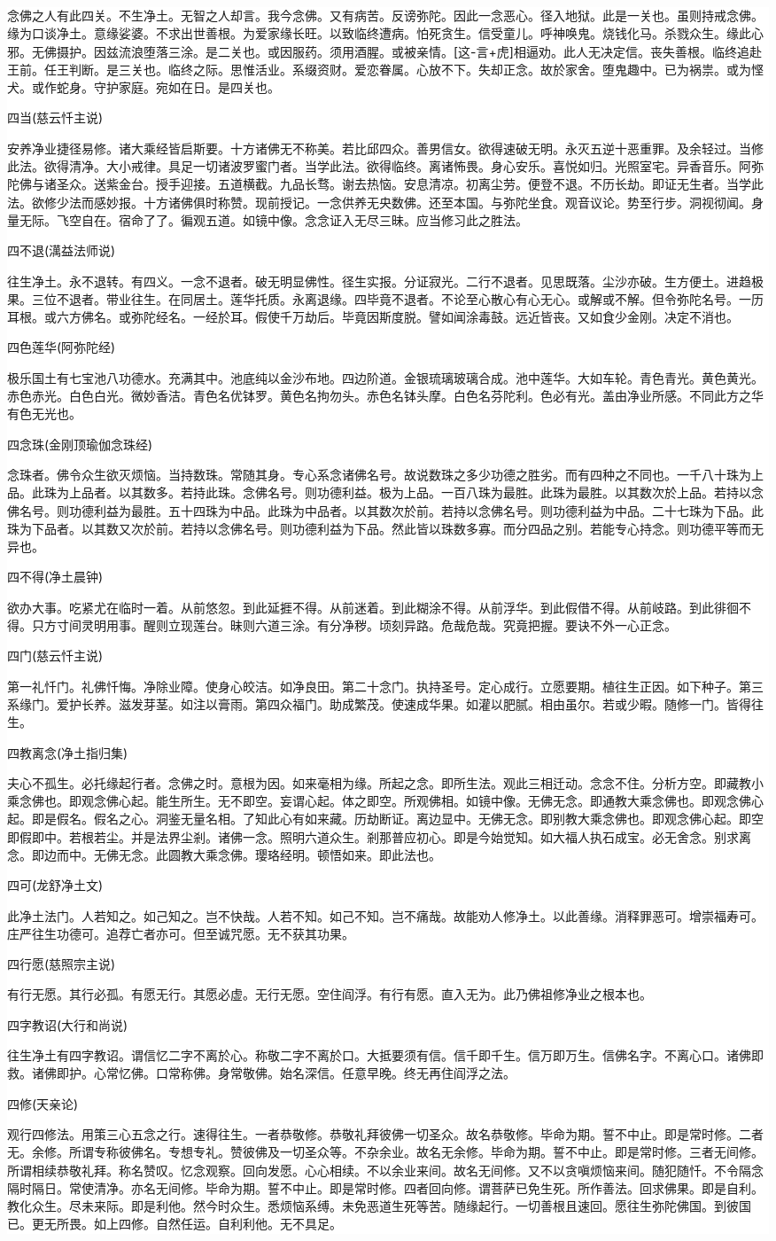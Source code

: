 念佛之人有此四关。不生净土。无智之人却言。我今念佛。又有病苦。反谤弥陀。因此一念恶心。径入地狱。此是一关也。虽则持戒念佛。缘为口谈净土。意缘娑婆。不求出世善根。为爱家缘长旺。以致临终遭病。怕死贪生。信受童儿。呼神唤鬼。烧钱化马。杀戮众生。缘此心邪。无佛摄护。因兹流浪堕落三涂。是二关也。或因服药。须用酒腥。或被亲情。[这-言+虎]相逼劝。此人无决定信。丧失善根。临终追赴王前。任王判断。是三关也。临终之际。思惟活业。系缀资财。爱恋眷属。心放不下。失却正念。故於家舍。堕鬼趣中。已为祸祟。或为悭犬。或作蛇身。守护家庭。宛如在日。是四关也。  

四当(慈云忏主说)  

安养净业捷径易修。诸大乘经皆启斯要。十方诸佛无不称美。若比邱四众。善男信女。欲得速破无明。永灭五逆十恶重罪。及余轻过。当修此法。欲得清净。大小戒律。具足一切诸波罗蜜门者。当学此法。欲得临终。离诸怖畏。身心安乐。喜悦如归。光照室宅。异香音乐。阿弥陀佛与诸圣众。送紫金台。授手迎接。五道横截。九品长骛。谢去热恼。安息清凉。初离尘劳。便登不退。不历长劫。即证无生者。当学此法。欲修少法而感妙报。十方诸佛俱时称赞。现前授记。一念供养无央数佛。还至本国。与弥陀坐食。观音议论。势至行步。洞视彻闻。身量无际。飞空自在。宿命了了。徧观五道。如镜中像。念念证入无尽三昧。应当修习此之胜法。  

四不退(澫益法师说)  

往生净土。永不退转。有四义。一念不退者。破无明显佛性。径生实报。分证寂光。二行不退者。见思既落。尘沙亦破。生方便土。进趋极果。三位不退者。带业往生。在同居土。莲华托质。永离退缘。四毕竟不退者。不论至心散心有心无心。或解或不解。但令弥陀名号。一历耳根。或六方佛名。或弥陀经名。一经於耳。假使千万劫后。毕竟因斯度脱。譬如闻涂毒鼓。远近皆丧。又如食少金刚。决定不消也。  

四色莲华(阿弥陀经)  

极乐国土有七宝池八功德水。充满其中。池底纯以金沙布地。四边阶道。金银琉璃玻璃合成。池中莲华。大如车轮。青色青光。黄色黄光。赤色赤光。白色白光。微妙香洁。青色名优钵罗。黄色名拘勿头。赤色名钵头摩。白色名芬陀利。色必有光。盖由净业所感。不同此方之华有色无光也。  

四念珠(金刚顶瑜伽念珠经)  

念珠者。佛令众生欲灭烦恼。当持数珠。常随其身。专心系念诸佛名号。故说数珠之多少功德之胜劣。而有四种之不同也。一千八十珠为上品。此珠为上品者。以其数多。若持此珠。念佛名号。则功德利益。极为上品。一百八珠为最胜。此珠为最胜。以其数次於上品。若持以念佛名号。则功德利益为最胜。五十四珠为中品。此珠为中品者。以其数次於前。若持以念佛名号。则功德利益为中品。二十七珠为下品。此珠为下品者。以其数又次於前。若持以念佛名号。则功德利益为下品。然此皆以珠数多寡。而分四品之别。若能专心持念。则功德平等而无异也。  

四不得(净土晨钟)  

欲办大事。吃紧尤在临时一着。从前悠忽。到此延捱不得。从前迷着。到此糊涂不得。从前浮华。到此假借不得。从前岐路。到此徘徊不得。只方寸间灵明用事。醒则立现莲台。昧则六道三涂。有分净秽。顷刻异路。危哉危哉。究竟把握。要诀不外一心正念。  

四门(慈云忏主说)  

第一礼忏门。礼佛忏悔。净除业障。使身心皎洁。如净良田。第二十念门。执持圣号。定心成行。立愿要期。植往生正因。如下种子。第三系缘门。爱护长养。滋发芽茎。如注以膏雨。第四众福门。助成繁茂。使速成华果。如灌以肥腻。相由虽尔。若或少暇。随修一门。皆得往生。  

四教离念(净土指归集)  

夫心不孤生。必托缘起行者。念佛之时。意根为因。如来毫相为缘。所起之念。即所生法。观此三相迁动。念念不住。分析方空。即藏教小乘念佛也。即观念佛心起。能生所生。无不即空。妄谓心起。体之即空。所观佛相。如镜中像。无佛无念。即通教大乘念佛也。即观念佛心起。即是假名。假名之心。洞鉴无量名相。了知此心有如来藏。历劫断证。离边显中。无佛无念。即别教大乘念佛也。即观念佛心起。即空即假即中。若根若尘。并是法界尘剎。诸佛一念。照明六道众生。剎那普应初心。即是今始觉知。如大福人执石成宝。必无舍念。别求离念。即边而中。无佛无念。此圆教大乘念佛。璎珞经明。顿悟如来。即此法也。  

四可(龙舒净土文)  

此净土法门。人若知之。如己知之。岂不快哉。人若不知。如己不知。岂不痛哉。故能劝人修净土。以此善缘。消释罪恶可。增崇福寿可。庄严往生功德可。追荐亡者亦可。但至诚咒愿。无不获其功果。  

四行愿(慈照宗主说)  

有行无愿。其行必孤。有愿无行。其愿必虚。无行无愿。空住阎浮。有行有愿。直入无为。此乃佛祖修净业之根本也。  

四字教诏(大行和尚说)  

往生净土有四字教诏。谓信忆二字不离於心。称敬二字不离於口。大抵要须有信。信千即千生。信万即万生。信佛名字。不离心口。诸佛即救。诸佛即护。心常忆佛。口常称佛。身常敬佛。始名深信。任意早晚。终无再住阎浮之法。  

四修(天亲论)  

观行四修法。用策三心五念之行。速得往生。一者恭敬修。恭敬礼拜彼佛一切圣众。故名恭敬修。毕命为期。誓不中止。即是常时修。二者无。余修。所谓专称彼佛名。专想专礼。赞彼佛及一切圣众等。不杂余业。故名无余修。毕命为期。誓不中止。即是常时修。三者无间修。所谓相续恭敬礼拜。称名赞叹。忆念观察。回向发愿。心心相续。不以余业来间。故名无间修。又不以贪嗔烦恼来间。随犯随忏。不令隔念隔时隔日。常使清净。亦名无间修。毕命为期。誓不中止。即是常时修。四者回向修。谓菩萨已免生死。所作善法。回求佛果。即是自利。教化众生。尽未来际。即是利他。然今时众生。悉烦恼系缚。未免恶道生死等苦。随缘起行。一切善根且速回。愿往生弥陀佛国。到彼国已。更无所畏。如上四修。自然任运。自利利他。无不具足。  
